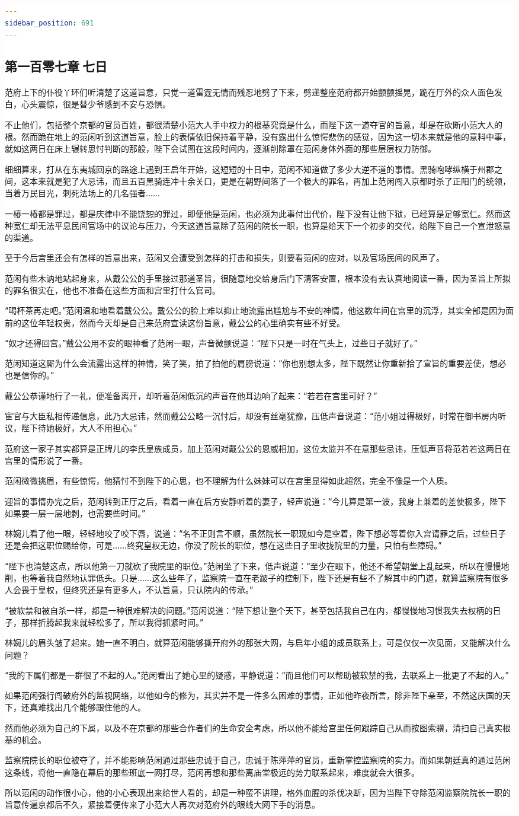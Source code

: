 ```yaml
---
sidebar_position: 691
---
```


## 第一百零七章 **七日**

范府上下的仆役丫环们听清楚了这道旨意，只觉一道雷霆无情而残忍地劈了下来，劈递整座范府都开始颤颤摇晃，跪在厅外的众人面色发白，心头震惊，很是替少爷感到不安与恐惧。

不止他们，包括整个京都的官员百姓，都很清楚小范大人手中权力的根基究竟是什么，而陛下这一道夺官的旨意，却是在砍断小范大人的根。然而跪在地上的范闲听到这道旨意，脸上的表情依旧保持着平静，没有露出什么惊愕悲伤的感觉，因为这一切本来就是他的意料中事，就如这两日在床上辗转思忖判断的那般，陛下会试图在这段时间内，逐渐削除罩在范闲身体外面的那些层层权力防御。

细细算来，打从在东夷城回京的路途上遇到王启年开始，这短短的十日中，范闲不知道做了多少大逆不道的事情。黑骑咆哮纵横于州郡之间，这本来就是犯了大忌讳，而且五百黑骑连冲十余关口，更是在朝野间落了一个极大的罪名，再加上范闲闯入京都时杀了正阳门的统领，当着万民目光，刺死法场上的几名强者……

一椿一椿都是罪过，都是庆律中不能饶恕的罪过，即便他是范闲，也必须为此事付出代价，陛下没有让他下狱，已经算是足够宽仁。然而这种宽仁却无法平息民间官场中的议论与压力，今天这道旨意除了范闲的院长一职，也算是给天下一个初步的交代，给陛下自己一个宣泄怒意的渠道。

至于今后宫里还会有怎样的旨意出来，范闲又会遭受到怎样的打击和损失，则要看范闲的应对，以及官场民间的风声了。

范闲有些木讷地站起身来，从戴公公的手里接过那道圣旨，很随意地交给身后门下清客安置，根本没有去认真地阅读一番，因为圣旨上所拟的罪名很实在，他也不准备在这些方面和宫里打什么官司。

“喝杯茶再走吧。”范闲温和地看着戴公公。戴公公的脸上难以抑止地流露出尴尬与不安的神情，他这数年间在宫里的沉浮，其实全部是因为面前的这位年轻权贵，然而今天却是自己来范府宣读这份旨意，戴公公的心里确实有些不好受。

“奴才还得回宫。”戴公公用不安的眼神看了范闲一眼，声音微颤说道：“陛下只是一时在气头上，过些日子就好了。”

范闲知道这厮为什么会流露出这样的神情，笑了笑，拍了拍他的肩膀说道：“你也别想太多，陛下既然让你重新拾了宣旨的重要差使，想必也是信你的。”

戴公公恭谨地行了一礼，便准备离开，却听着范闲低沉的声音在他耳边响了起来：“若若在宫里可好？”

宦官与大臣私相传递信息，此乃大忌讳，然而戴公公略一沉忖后，却没有丝毫犹豫，压低声音说道：“范小姐过得极好，时常在御书房内听议，陛下待她极好，大人不用担心。”

范府这一家子其实都算是正牌儿的李氏皇族成员，加上范闲对戴公公的恩威相加，这位太监并不在意那些忌讳，压低声音将范若若这两日在宫里的情形说了一番。

范闲微微挑眉，有些惊愕，他猜忖不到陛下的心思，也不理解为什么妹妹可以在宫里显得如此超然，完全不像是一个人质。

迎旨的事情办完之后，范闲转到正厅之后，看着一直在后方安静听着的妻子，轻声说道：“今儿算是第一波，我身上兼着的差使极多，陛下如果要一层一层地剥，也需要些时间。”

林婉儿看了他一眼，轻轻地咬了咬下唇，说道：“名不正则言不顺，虽然院长一职现如今是空着，陛下想必等着你入宫请罪之后，过些日子还是会把这职位赐给你，可是……终究皇权无边，你没了院长的职位，想在这些日子里收拢院里的力量，只怕有些障碍。”

“陛下也清楚这点，所以他第一刀就砍了我院里的职位。”范闲坐了下来，低声说道：“至少在眼下，他还不希望朝堂上乱起来，所以在慢慢地削，也等着我自然地认罪低头。只是……这么些年了，监察院一直在老跛子的控制下，陛下还是有些不了解其中的门道，就算监察院有很多人会畏于皇权，但终究还是有更多人，不认旨意，只认院内的传承。”

“被软禁和被自杀一样，都是一种很难解决的问题。”范闲说道：“陛下想让整个天下，甚至包括我自己在内，都慢慢地习惯我失去权柄的日子，那样折腾起我来就轻松多了，所以我得抓紧时间。”

林婉儿的眉头皱了起来。她一直不明白，就算范闲能够撕开府外的那张大网，与启年小组的成员联系上，可是仅仅一次见面，又能解决什么问题？

“我的下属们都是一群很了不起的人。”范闲看出了她心里的疑惑，平静说道：“而且他们可以帮助被软禁的我，去联系上一批更了不起的人。”

如果范闲强行闯破府外的监视网络，以他如今的修为，其实并不是一件多么困难的事情，正如他昨夜所言，除非陛下亲至，不然这庆国的天下，还真难找出几个能够跟住他的人。

然而他必须为自己的下属，以及不在京都的那些合作者们的生命安全考虑，所以他不能给宫里任何跟踪自己从而按图索骥，清扫自己真实根基的机会。

监察院院长的职位被夺了，并不能影响范闲通过那些忠诚于自己，忠诚于陈萍萍的官员，重新掌控监察院的实力。而如果朝廷真的通过范闲这条线，将他一直隐在幕后的那些班底一网打尽，范闲再想和那些离庙堂极远的势力联系起来，难度就会大很多。

所以范闲的动作很小心，他的小心表现出来给世人看的，却是一种蛮不讲理，格外血腥的杀伐决断，因为当陛下夺除范闲监察院院长一职的旨意传遍京都后不久，紧接着便传来了小范大人再次对范府外的眼线大网下手的消息。
